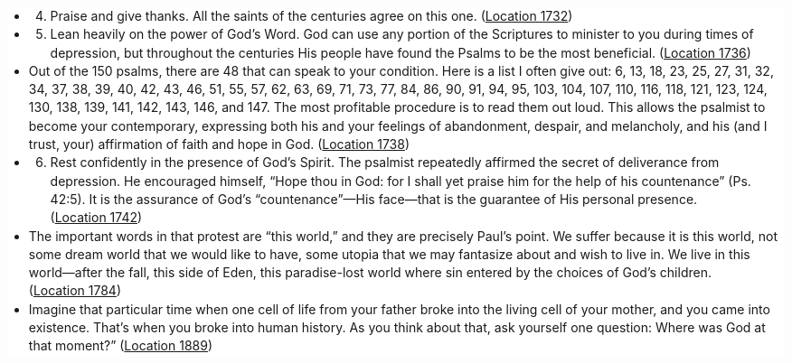 - 4. Praise and give thanks. All the saints of the centuries agree on this one. ([Location 1732](https://readwise.io/to_kindle?action=open&asin=B00SSL1WL4&location=1732))
- 5. Lean heavily on the power of God’s Word. God can use any portion of the Scriptures to minister to you during times of depression, but throughout the centuries His people have found the Psalms to be the most beneficial. ([Location 1736](https://readwise.io/to_kindle?action=open&asin=B00SSL1WL4&location=1736))
- Out of the 150 psalms, there are 48 that can speak to your condition. Here is a list I often give out: 6, 13, 18, 23, 25, 27, 31, 32, 34, 37, 38, 39, 40, 42, 43, 46, 51, 55, 57, 62, 63, 69, 71, 73, 77, 84, 86, 90, 91, 94, 95, 103, 104, 107, 110, 116, 118, 121, 123, 124, 130, 138, 139, 141, 142, 143, 146, and 147. The most profitable procedure is to read them out loud. This allows the psalmist to become your contemporary, expressing both his and your feelings of abandonment, despair, and melancholy, and his (and I trust, your) affirmation of faith and hope in God. ([Location 1738](https://readwise.io/to_kindle?action=open&asin=B00SSL1WL4&location=1738))
- 6. Rest confidently in the presence of God’s Spirit. The psalmist repeatedly affirmed the secret of deliverance from depression. He encouraged himself, “Hope thou in God: for I shall yet praise him for the help of his countenance” (Ps. 42:5). It is the assurance of God’s “countenance”—His face—that is the guarantee of His personal presence. ([Location 1742](https://readwise.io/to_kindle?action=open&asin=B00SSL1WL4&location=1742))
- The important words in that protest are “this world,” and they are precisely Paul’s point. We suffer because it is this world, not some dream world that we would like to have, some utopia that we may fantasize about and wish to live in. We live in this world—after the fall, this side of Eden, this paradise-lost world where sin entered by the choices of God’s children. ([Location 1784](https://readwise.io/to_kindle?action=open&asin=B00SSL1WL4&location=1784))
- Imagine that particular time when one cell of life from your father broke into the living cell of your mother, and you came into existence. That’s when you broke into human history. As you think about that, ask yourself one question: Where was God at that moment?” ([Location 1889](https://readwise.io/to_kindle?action=open&asin=B00SSL1WL4&location=1889))
